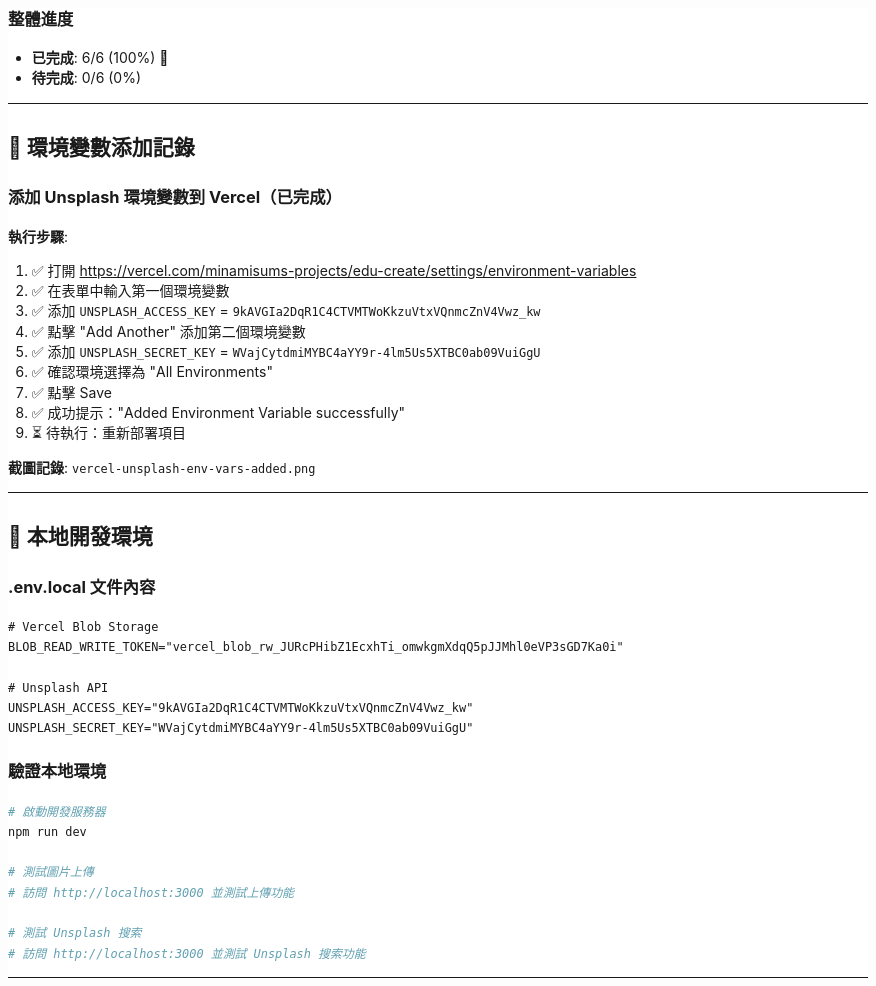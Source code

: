 ### 整體進度

- **已完成**: 6/6 (100%) 🎉
- **待完成**: 0/6 (0%)

---

## 🎯 環境變數添加記錄

### 添加 Unsplash 環境變數到 Vercel（已完成）

**執行步驟**:
1. ✅ 打開 https://vercel.com/minamisums-projects/edu-create/settings/environment-variables
2. ✅ 在表單中輸入第一個環境變數
3. ✅ 添加 `UNSPLASH_ACCESS_KEY` = `9kAVGIa2DqR1C4CTVMTWoKkzuVtxVQnmcZnV4Vwz_kw`
4. ✅ 點擊 "Add Another" 添加第二個環境變數
5. ✅ 添加 `UNSPLASH_SECRET_KEY` = `WVajCytdmiMYBC4aYY9r-4lm5Us5XTBC0ab09VuiGgU`
6. ✅ 確認環境選擇為 "All Environments"
7. ✅ 點擊 Save
8. ✅ 成功提示："Added Environment Variable successfully"
9. ⏳ 待執行：重新部署項目

**截圖記錄**: `vercel-unsplash-env-vars-added.png`

---

## 📝 本地開發環境

### .env.local 文件內容

```env
# Vercel Blob Storage
BLOB_READ_WRITE_TOKEN="vercel_blob_rw_JURcPHibZ1EcxhTi_omwkgmXdqQ5pJJMhl0eVP3sGD7Ka0i"

# Unsplash API
UNSPLASH_ACCESS_KEY="9kAVGIa2DqR1C4CTVMTWoKkzuVtxVQnmcZnV4Vwz_kw"
UNSPLASH_SECRET_KEY="WVajCytdmiMYBC4aYY9r-4lm5Us5XTBC0ab09VuiGgU"
```

### 驗證本地環境

```bash
# 啟動開發服務器
npm run dev

# 測試圖片上傳
# 訪問 http://localhost:3000 並測試上傳功能

# 測試 Unsplash 搜索
# 訪問 http://localhost:3000 並測試 Unsplash 搜索功能
```

---